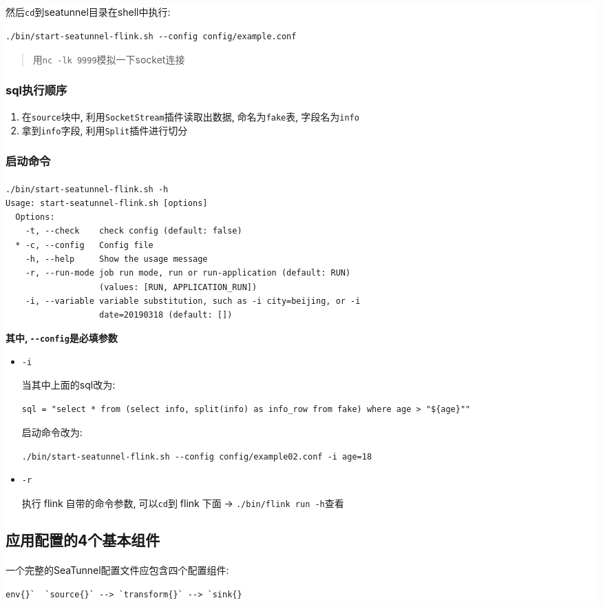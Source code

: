 然后`cd`到seatunnel目录在shell中执行:

```
./bin/start-seatunnel-flink.sh --config config/example.conf
```

> 用`nc -lk 9999`模拟一下socket连接



### sql执行顺序

1. 在`source`块中, 利用`SocketStream`插件读取出数据, 命名为`fake`表, 字段名为`info`
2. 拿到`info`字段, 利用`Split`插件进行切分



### 启动命令

```
./bin/start-seatunnel-flink.sh -h
Usage: start-seatunnel-flink.sh [options]
  Options:
    -t, --check    check config (default: false)
  * -c, --config   Config file
    -h, --help     Show the usage message
    -r, --run-mode job run mode, run or run-application (default: RUN) 
                   (values: [RUN, APPLICATION_RUN])
    -i, --variable variable substitution, such as -i city=beijing, or -i 
                   date=20190318 (default: [])
```

**其中, `--config`是必填参数**

- `-i`

  当其中上面的sql改为:

  ```
  sql = "select * from (select info, split(info) as info_row from fake) where age > "${age}""
  ```

  启动命令改为: 

  ```
  ./bin/start-seatunnel-flink.sh --config config/example02.conf -i age=18
  ```

- `-r`

  执行 flink 自带的命令参数, 可以`cd`到 flink 下面 -> `./bin/flink run -h`查看



## 应用配置的4个基本组件

一个完整的SeaTunnel配置文件应包含四个配置组件: 

```
env{}`  `source{}` --> `transform{}` --> `sink{}
```
